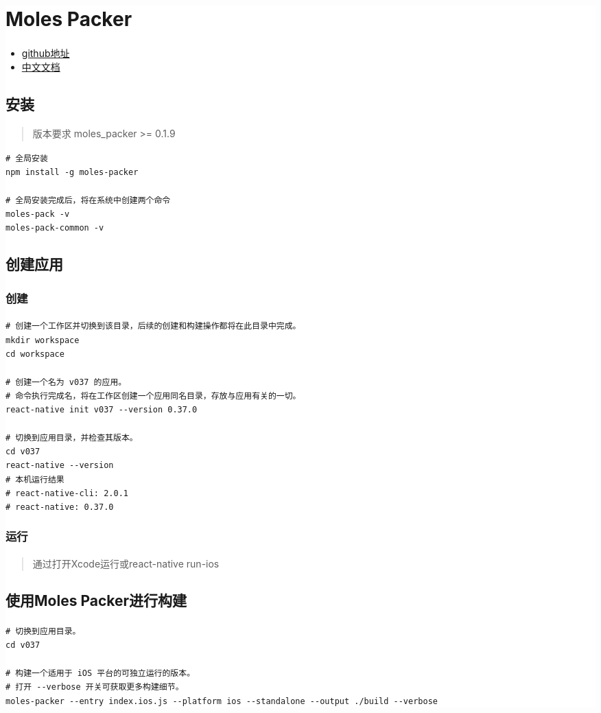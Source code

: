 # Moles Packer
- [github地址](https://github.com/ctripcorp/moles-packer/)
- [中文文档](https://youngoat.gitbooks.io/moles-unprofessional-guide/content/zh-cn/)

## 安装
> 版本要求 moles_packer >= 0.1.9

```
# 全局安装
npm install -g moles-packer

# 全局安装完成后，将在系统中创建两个命令
moles-pack -v
moles-pack-common -v
```

## 创建应用

### 创建
```
# 创建一个工作区并切换到该目录，后续的创建和构建操作都将在此目录中完成。
mkdir workspace
cd workspace

# 创建一个名为 v037 的应用。
# 命令执行完成名，将在工作区创建一个应用同名目录，存放与应用有关的一切。
react-native init v037 --version 0.37.0

# 切换到应用目录，并检查其版本。
cd v037
react-native --version
# 本机运行结果
# react-native-cli: 2.0.1
# react-native: 0.37.0
```

### 运行
> 通过打开Xcode运行或react-native run-ios

## 使用Moles Packer进行构建
```
# 切换到应用目录。
cd v037

# 构建一个适用于 iOS 平台的可独立运行的版本。
# 打开 --verbose 开关可获取更多构建细节。
moles-packer --entry index.ios.js --platform ios --standalone --output ./build --verbose
```

